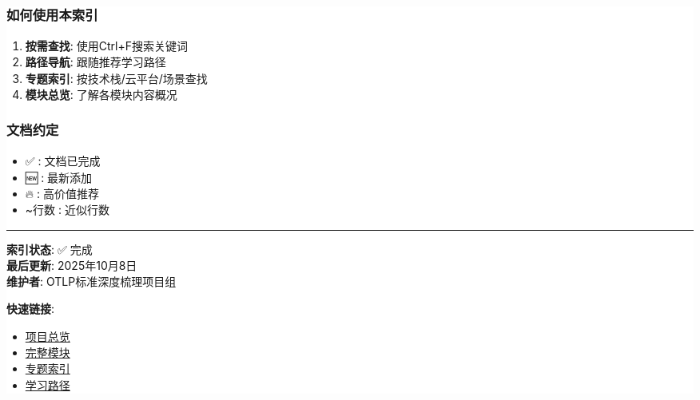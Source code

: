 ### 如何使用本索引

1. **按需查找**: 使用Ctrl+F搜索关键词
2. **路径导航**: 跟随推荐学习路径
3. **专题索引**: 按技术栈/云平台/场景查找
4. **模块总览**: 了解各模块内容概况

### 文档约定

- ✅ : 文档已完成
- 🆕 : 最新添加
- 🔥 : 高价值推荐
- ~行数 : 近似行数

---

**索引状态**: ✅ 完成  
**最后更新**: 2025年10月8日  
**维护者**: OTLP标准深度梳理项目组

**快速链接**:

- [项目总览](#-快速开始)
- [完整模块](#-完整模块索引)
- [专题索引](#-专题索引)
- [学习路径](#-推荐学习路径)
